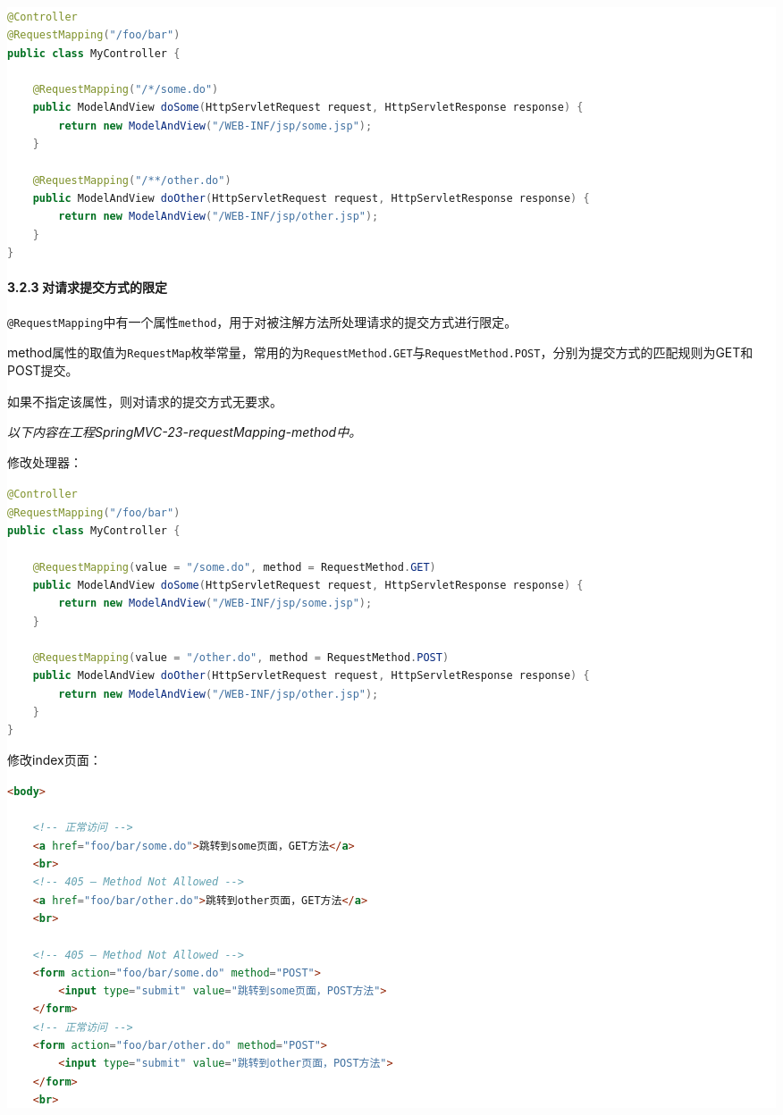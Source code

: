 ```java
@Controller
@RequestMapping("/foo/bar")
public class MyController {

    @RequestMapping("/*/some.do")
    public ModelAndView doSome(HttpServletRequest request, HttpServletResponse response) {
        return new ModelAndView("/WEB-INF/jsp/some.jsp");
    }

    @RequestMapping("/**/other.do")
    public ModelAndView doOther(HttpServletRequest request, HttpServletResponse response) {
        return new ModelAndView("/WEB-INF/jsp/other.jsp");
    }
}
```

#### 3.2.3 对请求提交方式的限定

`@RequestMapping`中有一个属性`method`，用于对被注解方法所处理请求的提交方式进行限定。

method属性的取值为`RequestMap`枚举常量，常用的为`RequestMethod.GET`与`RequestMethod.POST`，分别为提交方式的匹配规则为GET和POST提交。

如果不指定该属性，则对请求的提交方式无要求。

*以下内容在工程SpringMVC-23-requestMapping-method中。*

修改处理器：

```java
@Controller
@RequestMapping("/foo/bar")
public class MyController {

    @RequestMapping(value = "/some.do", method = RequestMethod.GET)
    public ModelAndView doSome(HttpServletRequest request, HttpServletResponse response) {
        return new ModelAndView("/WEB-INF/jsp/some.jsp");
    }

    @RequestMapping(value = "/other.do", method = RequestMethod.POST)
    public ModelAndView doOther(HttpServletRequest request, HttpServletResponse response) {
        return new ModelAndView("/WEB-INF/jsp/other.jsp");
    }
}
```

修改index页面：

```html
<body>

    <!-- 正常访问 -->
    <a href="foo/bar/some.do">跳转到some页面，GET方法</a>
    <br>
    <!-- 405 – Method Not Allowed -->
    <a href="foo/bar/other.do">跳转到other页面，GET方法</a>
    <br>

    <!-- 405 – Method Not Allowed -->
    <form action="foo/bar/some.do" method="POST">
        <input type="submit" value="跳转到some页面，POST方法">
    </form>
    <!-- 正常访问 -->
    <form action="foo/bar/other.do" method="POST">
        <input type="submit" value="跳转到other页面，POST方法">
    </form>
    <br>

```